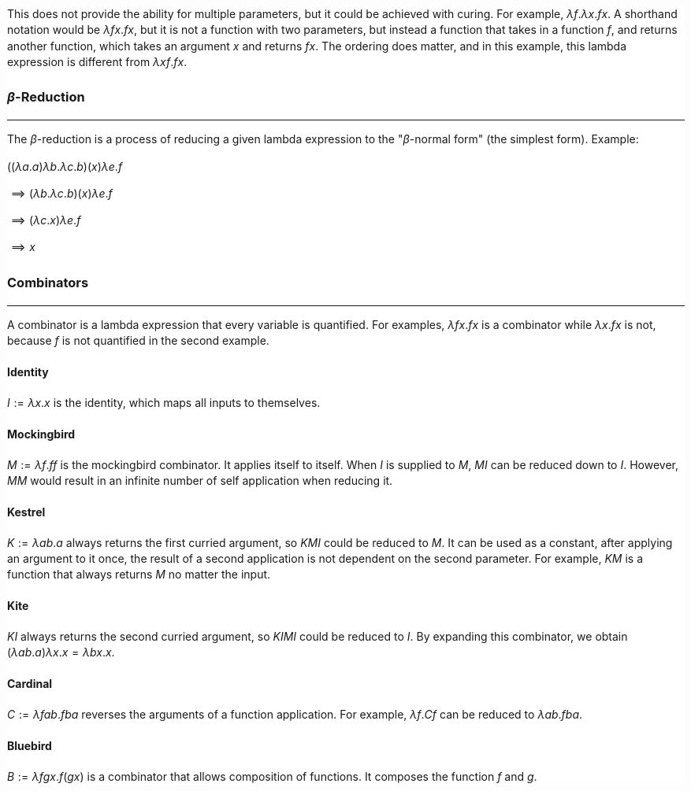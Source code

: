 This does not provide the ability for multiple parameters, 
but it could be achieved with curing. For example, $\lambda f.\lambda x.fx$. 
A shorthand notation would be $\lambda fx.fx$, but it is not a function with two parameters, 
but instead a function that takes in a function $f$, and returns another function, 
which takes an argument $x$ and returns $fx$. The ordering does matter, and in this example, 
this lambda expression is different from $\lambda xf.fx$.

### $\beta$-Reduction
---
The $\beta$-reduction is a process of reducing a given lambda expression to the 
"$\beta$-normal form" (the simplest form).
Example:

$((\lambda a.a)\lambda b.\lambda c.b)(x)\lambda e.f$

$\implies(\lambda b.\lambda c.b)(x)\lambda e.f$

$\implies(\lambda c.x)\lambda e.f$

$\implies x$


### Combinators
---
A combinator is a lambda expression that every variable is quantified. For examples, $\lambda fx.fx$ is a combinator while $\lambda x.fx$ is not, because $f$ is not quantified in the second example. 

#### Identity
$I:=\lambda x.x$ is the identity, which maps all inputs to themselves. 

#### Mockingbird
$M:=\lambda f.ff$ is the mockingbird combinator. It applies itself to itself. 
When $I$ is supplied to $M$, $MI$ can be reduced down to $I$. 
However, $MM$ would result in an infinite number of self application when reducing it. 

#### Kestrel
$K:=\lambda ab.a$ always returns the first curried argument, so $KMI$ could be reduced to $M$. 
It can be used as a constant, after applying an argument to it once, the result of a second application is 
not dependent on the second parameter. For example, $KM$ is a function that always returns $M$ no matter the input. 

#### Kite
$KI$ always returns the second curried argument, so $KIMI$ could be reduced to $I$. 
By expanding this combinator, we obtain $(\lambda ab.a)\lambda x.x=\lambda bx.x$. 

#### Cardinal
$C:=\lambda fab.fba$ reverses the arguments of a function application. 
For example, $\lambda f.Cf$ can be reduced to $\lambda ab.fba$.

#### Bluebird
$B:=\lambda fgx.f(gx)$ is a combinator that allows composition of functions. 
It composes the function $f$ and $g$.
